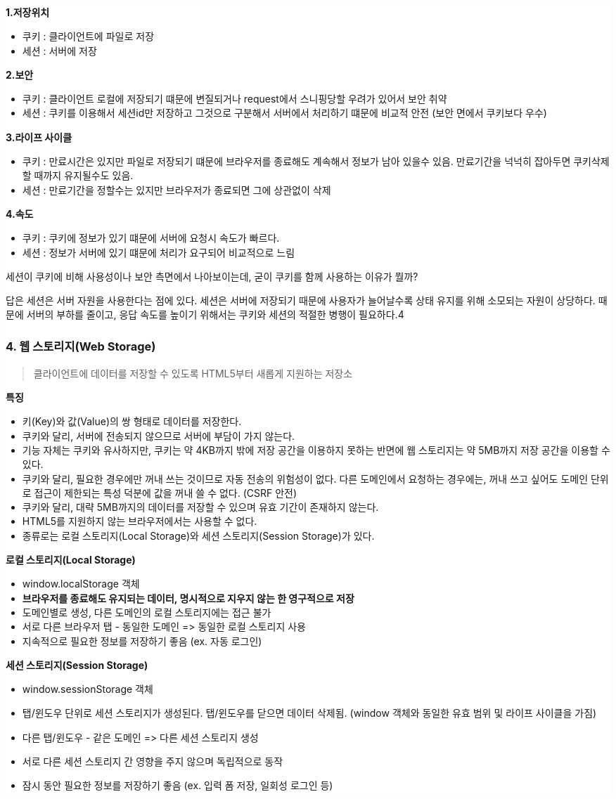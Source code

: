 **1.저장위치**

- 쿠키 : 클라이언트에 파일로 저장
- 세션 : 서버에 저장

**2.보안**

- 쿠키 : 클라이언트 로컬에 저장되기 떄문에 변질되거나 request에서 스니핑당할 우려가 있어서 보안 취약
- 세션 : 쿠키를 이용해서 세션id만 저장하고 그것으로 구분해서 서버에서 처리하기 떄문에 비교적 안전 (보안 면에서 쿠키보다 우수)

**3.라이프 사이클**

- 쿠키 : 만료시간은 있지만 파일로 저장되기 떄문에 브라우저를 종료해도 계속해서 정보가 남아 있을수 있음. 만료기간을 넉넉히 잡아두면 쿠키삭제 할 때까지 유지될수도 있음.
- 세션 : 만료기간을 정할수는 있지만 브라우저가 종료되면 그에 상관없이 삭제

**4.속도**

- 쿠키 : 쿠키에 정보가 있기 떄문에 서버에 요청시 속도가 빠르다.
- 세션 : 정보가 서버에 있기 떄문에 처리가 요구되어 비교적으로 느림



세션이 쿠키에 비해 사용성이나 보안 측면에서 나아보이는데, 굳이 쿠키를 함께 사용하는 이유가 뭘까?

답은 세션은 서버 자원을 사용한다는 점에 있다. 세션은 서버에 저장되기 때문에 사용자가 늘어날수록 상태 유지를 위해 소모되는 자원이 상당하다. 때문에 서버의 부하를 줄이고, 응답 속도를 높이기 위해서는 쿠키와 세션의 적절한 병행이 필요하다.4



### 4. 웹 스토리지(Web Storage)

> 클라이언트에 데이터를 저장할 수 있도록 HTML5부터 새롭게 지원하는 저장소

**특징**

- 키(Key)와 값(Value)의 쌍 형태로 데이터를 저장한다.
- 쿠키와 달리, 서버에 전송되지 않으므로 서버에 부담이 가지 않는다.
- 기능 자체는 쿠키와 유사하지만, 쿠키는 약 4KB까지 밖에 저장 공간을 이용하지 못하는 반면에 웹 스토리지는 약 5MB까지 저장 공간을 이용할 수 있다.
- 쿠키와 달리, 필요한 경우에만 꺼내 쓰는 것이므로 자동 전송의 위험성이 없다. 다른 도메인에서 요청하는 경우에는, 꺼내 쓰고 싶어도 도메인 단위로 접근이 제한되는 특성 덕분에 값을 꺼내 쓸 수 없다. (CSRF 안전)
- 쿠키와 달리, 대략 5MB까지의 데이터를 저장할 수 있으며 유효 기간이 존재하지 않는다.
- HTML5를 지원하지 않는 브라우저에서는 사용할 수 없다.
- 종류로는 로컬 스토리지(Local Storage)와 세션 스토리지(Session Storage)가 있다.

**로컬 스토리지(Local Storage)**

- window.localStorage 객체
- **브라우저를 종료해도 유지되는 데이터, 명시적으로 지우지 않는 한 영구적으로 저장**
- 도메인별로 생성, 다른 도메인의 로컬 스토리지에는 접근 불가
- 서로 다른 브라우저 탭 - 동일한 도메인 => 동일한 로컬 스토리지 사용
- 지속적으로 필요한 정보를 저장하기 좋음 (ex. 자동 로그인)

**세션 스토리지(Session Storage)**

- window.sessionStorage 객체

- 탭/윈도우 단위로 세션 스토리지가 생성된다. 탭/윈도우를 닫으면 데이터 삭제됨. (window 객체와 동일한 유효 범위 및 라이프 사이클을 가짐)
- 다른 탭/윈도우 - 같은 도메인 => 다른 세션 스토리지 생성
- 서로 다른 세션 스토리지 간 영향을 주지 않으며 독립적으로 동작
- 잠시 동안 필요한 정보를 저장하기 좋음 (ex. 입력 폼 저장, 일회성 로그인 등)
